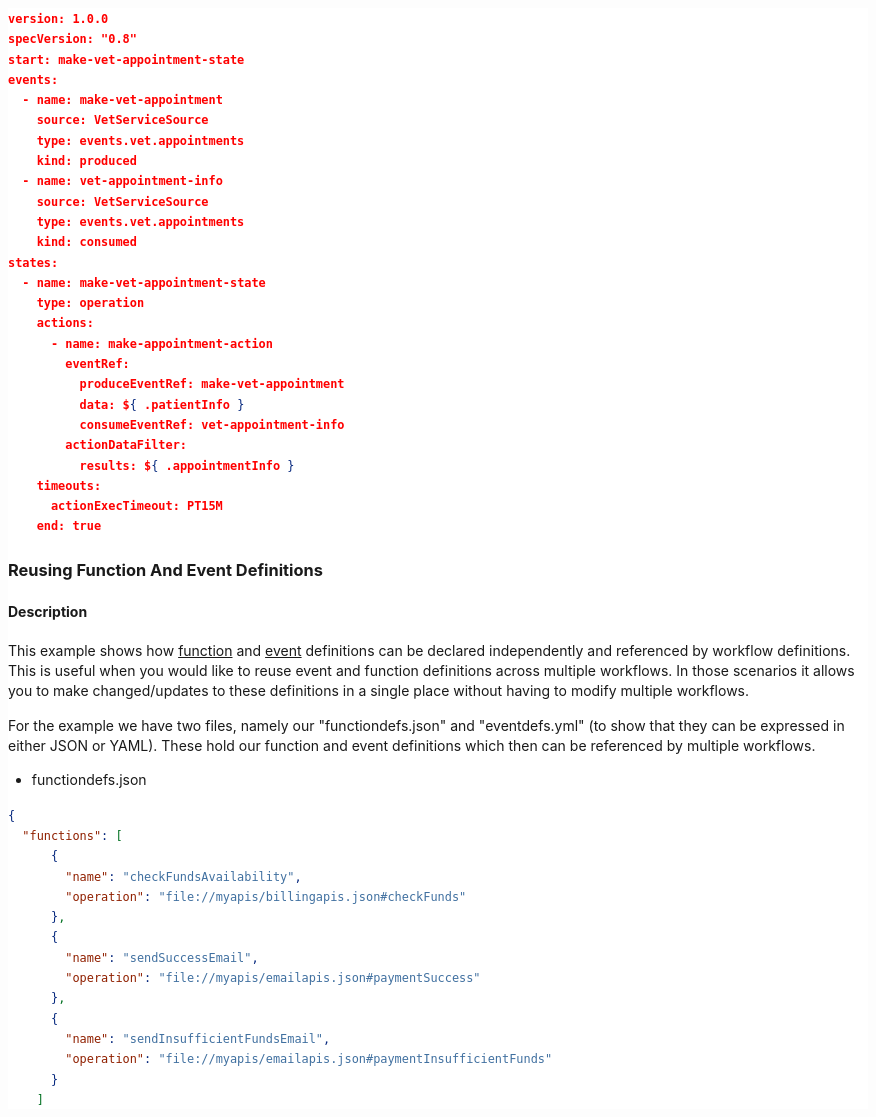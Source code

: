 ```json
version: 1.0.0
specVersion: "0.8"
start: make-vet-appointment-state
events:
  - name: make-vet-appointment
    source: VetServiceSource
    type: events.vet.appointments
    kind: produced
  - name: vet-appointment-info
    source: VetServiceSource
    type: events.vet.appointments
    kind: consumed
states:
  - name: make-vet-appointment-state
    type: operation
    actions:
      - name: make-appointment-action
        eventRef:
          produceEventRef: make-vet-appointment
          data: ${ .patientInfo }
          consumeEventRef: vet-appointment-info
        actionDataFilter:
          results: ${ .appointmentInfo }
    timeouts:
      actionExecTimeout: PT15M
    end: true
```

</td>
</tr>
</table>

### Reusing Function And Event Definitions

#### Description

This example shows how [function](../specification.md#Function-Definition) and [event](../specification.md#Event-Definition) definitions
can be declared independently and referenced by workflow definitions.
This is useful when you would like to reuse event and function definitions across multiple workflows. In those scenarios it allows you to make
changed/updates to these definitions in a single place without having to modify multiple workflows.

For the example we have two files, namely our "functiondefs.json" and "eventdefs.yml" (to show that they can be expressed in either JSON or YAML).
These hold our function and event definitions which then can be referenced by multiple workflows.

* functiondefs.json

```json
{
  "functions": [
      {
        "name": "checkFundsAvailability",
        "operation": "file://myapis/billingapis.json#checkFunds"
      },
      {
        "name": "sendSuccessEmail",
        "operation": "file://myapis/emailapis.json#paymentSuccess"
      },
      {
        "name": "sendInsufficientFundsEmail",
        "operation": "file://myapis/emailapis.json#paymentInsufficientFunds"
      }
    ]
```